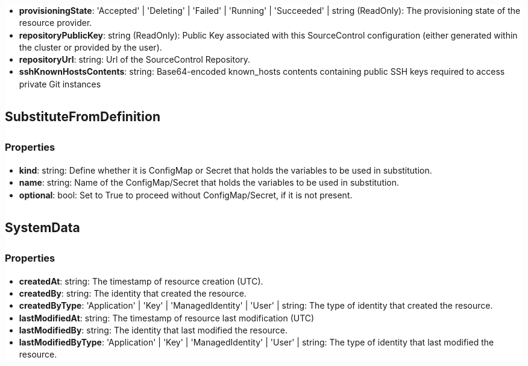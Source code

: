 * **provisioningState**: 'Accepted' | 'Deleting' | 'Failed' | 'Running' | 'Succeeded' | string (ReadOnly): The provisioning state of the resource provider.
* **repositoryPublicKey**: string (ReadOnly): Public Key associated with this SourceControl configuration (either generated within the cluster or provided by the user).
* **repositoryUrl**: string: Url of the SourceControl Repository.
* **sshKnownHostsContents**: string: Base64-encoded known_hosts contents containing public SSH keys required to access private Git instances

## SubstituteFromDefinition
### Properties
* **kind**: string: Define whether it is ConfigMap or Secret that holds the variables to be used in substitution.
* **name**: string: Name of the ConfigMap/Secret that holds the variables to be used in substitution.
* **optional**: bool: Set to True to proceed without ConfigMap/Secret, if it is not present.

## SystemData
### Properties
* **createdAt**: string: The timestamp of resource creation (UTC).
* **createdBy**: string: The identity that created the resource.
* **createdByType**: 'Application' | 'Key' | 'ManagedIdentity' | 'User' | string: The type of identity that created the resource.
* **lastModifiedAt**: string: The timestamp of resource last modification (UTC)
* **lastModifiedBy**: string: The identity that last modified the resource.
* **lastModifiedByType**: 'Application' | 'Key' | 'ManagedIdentity' | 'User' | string: The type of identity that last modified the resource.

